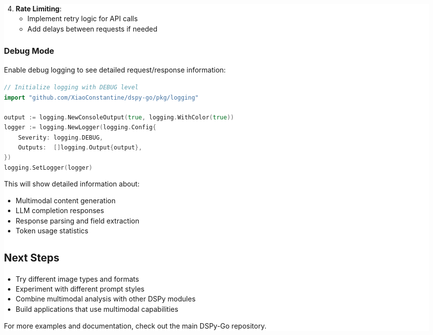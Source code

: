 4. **Rate Limiting**:
   - Implement retry logic for API calls
   - Add delays between requests if needed

### Debug Mode
Enable debug logging to see detailed request/response information:
```go
// Initialize logging with DEBUG level
import "github.com/XiaoConstantine/dspy-go/pkg/logging"

output := logging.NewConsoleOutput(true, logging.WithColor(true))
logger := logging.NewLogger(logging.Config{
    Severity: logging.DEBUG,
    Outputs:  []logging.Output{output},
})
logging.SetLogger(logger)
```

This will show detailed information about:
- Multimodal content generation
- LLM completion responses
- Response parsing and field extraction
- Token usage statistics

## Next Steps

- Try different image types and formats
- Experiment with different prompt styles
- Combine multimodal analysis with other DSPy modules
- Build applications that use multimodal capabilities

For more examples and documentation, check out the main DSPy-Go repository.
